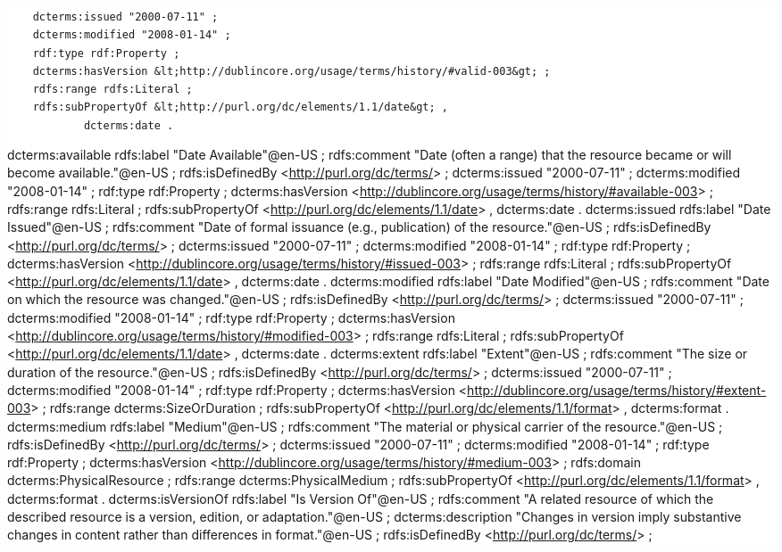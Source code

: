         dcterms:issued "2000-07-11" ;
        dcterms:modified "2008-01-14" ;
        rdf:type rdf:Property ;
        dcterms:hasVersion &lt;http://dublincore.org/usage/terms/history/#valid-003&gt; ;
        rdfs:range rdfs:Literal ;
        rdfs:subPropertyOf &lt;http://purl.org/dc/elements/1.1/date&gt; ,
                dcterms:date .
dcterms:available rdfs:label "Date Available"@en-US ;
        rdfs:comment "Date (often a range) that the resource became or will become available."@en-US ;
        rdfs:isDefinedBy &lt;http://purl.org/dc/terms/&gt; ;
        dcterms:issued "2000-07-11" ;
        dcterms:modified "2008-01-14" ;
        rdf:type rdf:Property ;
        dcterms:hasVersion &lt;http://dublincore.org/usage/terms/history/#available-003&gt; ;
        rdfs:range rdfs:Literal ;
        rdfs:subPropertyOf &lt;http://purl.org/dc/elements/1.1/date&gt; ,
                dcterms:date .
dcterms:issued rdfs:label "Date Issued"@en-US ;
        rdfs:comment "Date of formal issuance (e.g., publication) of the resource."@en-US ;
        rdfs:isDefinedBy &lt;http://purl.org/dc/terms/&gt; ;
        dcterms:issued "2000-07-11" ;
        dcterms:modified "2008-01-14" ;
        rdf:type rdf:Property ;
        dcterms:hasVersion &lt;http://dublincore.org/usage/terms/history/#issued-003&gt; ;
        rdfs:range rdfs:Literal ;
        rdfs:subPropertyOf &lt;http://purl.org/dc/elements/1.1/date&gt; ,
                dcterms:date .
dcterms:modified rdfs:label "Date Modified"@en-US ;
        rdfs:comment "Date on which the resource was changed."@en-US ;
        rdfs:isDefinedBy &lt;http://purl.org/dc/terms/&gt; ;
        dcterms:issued "2000-07-11" ;
        dcterms:modified "2008-01-14" ;
        rdf:type rdf:Property ;
        dcterms:hasVersion &lt;http://dublincore.org/usage/terms/history/#modified-003&gt; ;
        rdfs:range rdfs:Literal ;
        rdfs:subPropertyOf &lt;http://purl.org/dc/elements/1.1/date&gt; ,
                dcterms:date .
dcterms:extent rdfs:label "Extent"@en-US ;
        rdfs:comment "The size or duration of the resource."@en-US ;
        rdfs:isDefinedBy &lt;http://purl.org/dc/terms/&gt; ;
        dcterms:issued "2000-07-11" ;
        dcterms:modified "2008-01-14" ;
        rdf:type rdf:Property ;
        dcterms:hasVersion &lt;http://dublincore.org/usage/terms/history/#extent-003&gt; ;
        rdfs:range dcterms:SizeOrDuration ;
        rdfs:subPropertyOf &lt;http://purl.org/dc/elements/1.1/format&gt; ,
                dcterms:format .
dcterms:medium rdfs:label "Medium"@en-US ;
        rdfs:comment "The material or physical carrier of the resource."@en-US ;
        rdfs:isDefinedBy &lt;http://purl.org/dc/terms/&gt; ;
        dcterms:issued "2000-07-11" ;
        dcterms:modified "2008-01-14" ;
        rdf:type rdf:Property ;
        dcterms:hasVersion &lt;http://dublincore.org/usage/terms/history/#medium-003&gt; ;
        rdfs:domain dcterms:PhysicalResource ;
        rdfs:range dcterms:PhysicalMedium ;
        rdfs:subPropertyOf &lt;http://purl.org/dc/elements/1.1/format&gt; ,
                dcterms:format .
dcterms:isVersionOf rdfs:label "Is Version Of"@en-US ;
        rdfs:comment "A related resource of which the described resource is a version, edition, or adaptation."@en-US ;
        dcterms:description "Changes in version imply substantive changes in content rather than differences in format."@en-US ;
        rdfs:isDefinedBy &lt;http://purl.org/dc/terms/&gt; ;